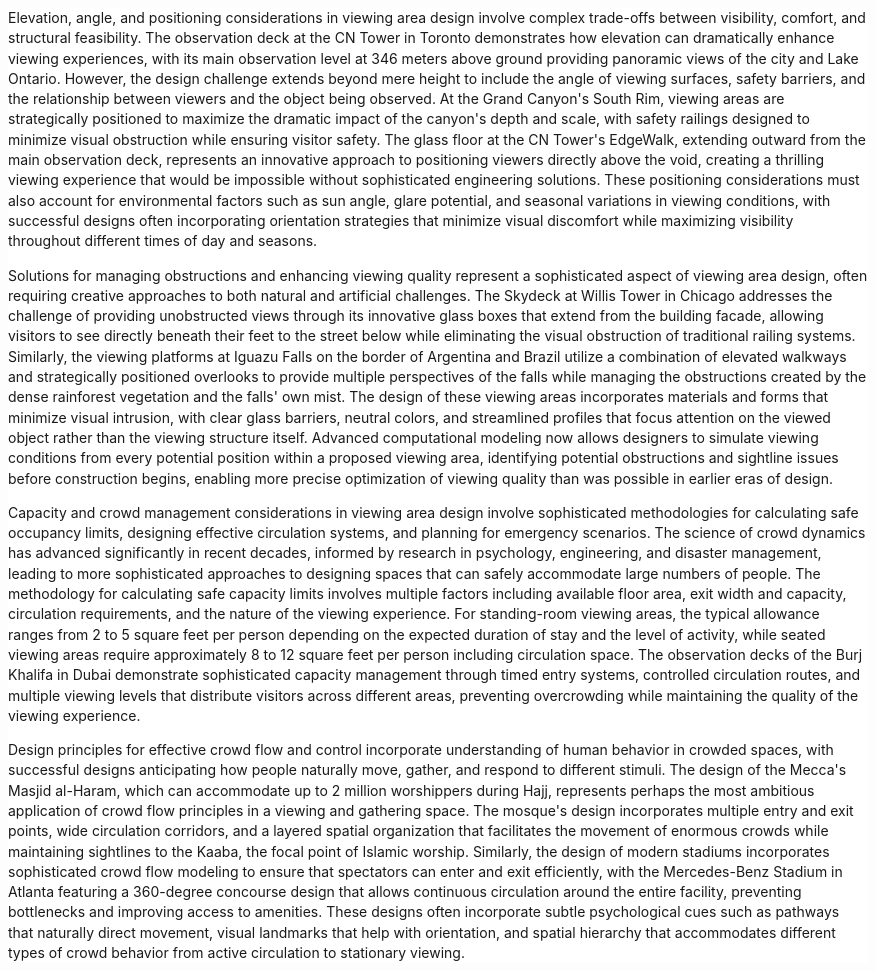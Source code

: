 Elevation, angle, and positioning considerations in viewing area design involve complex trade-offs between visibility, comfort, and structural feasibility. The observation deck at the CN Tower in Toronto demonstrates how elevation can dramatically enhance viewing experiences, with its main observation level at 346 meters above ground providing panoramic views of the city and Lake Ontario. However, the design challenge extends beyond mere height to include the angle of viewing surfaces, safety barriers, and the relationship between viewers and the object being observed. At the Grand Canyon's South Rim, viewing areas are strategically positioned to maximize the dramatic impact of the canyon's depth and scale, with safety railings designed to minimize visual obstruction while ensuring visitor safety. The glass floor at the CN Tower's EdgeWalk, extending outward from the main observation deck, represents an innovative approach to positioning viewers directly above the void, creating a thrilling viewing experience that would be impossible without sophisticated engineering solutions. These positioning considerations must also account for environmental factors such as sun angle, glare potential, and seasonal variations in viewing conditions, with successful designs often incorporating orientation strategies that minimize visual discomfort while maximizing visibility throughout different times of day and seasons.

Solutions for managing obstructions and enhancing viewing quality represent a sophisticated aspect of viewing area design, often requiring creative approaches to both natural and artificial challenges. The Skydeck at Willis Tower in Chicago addresses the challenge of providing unobstructed views through its innovative glass boxes that extend from the building facade, allowing visitors to see directly beneath their feet to the street below while eliminating the visual obstruction of traditional railing systems. Similarly, the viewing platforms at Iguazu Falls on the border of Argentina and Brazil utilize a combination of elevated walkways and strategically positioned overlooks to provide multiple perspectives of the falls while managing the obstructions created by the dense rainforest vegetation and the falls' own mist. The design of these viewing areas incorporates materials and forms that minimize visual intrusion, with clear glass barriers, neutral colors, and streamlined profiles that focus attention on the viewed object rather than the viewing structure itself. Advanced computational modeling now allows designers to simulate viewing conditions from every potential position within a proposed viewing area, identifying potential obstructions and sightline issues before construction begins, enabling more precise optimization of viewing quality than was possible in earlier eras of design.

Capacity and crowd management considerations in viewing area design involve sophisticated methodologies for calculating safe occupancy limits, designing effective circulation systems, and planning for emergency scenarios. The science of crowd dynamics has advanced significantly in recent decades, informed by research in psychology, engineering, and disaster management, leading to more sophisticated approaches to designing spaces that can safely accommodate large numbers of people. The methodology for calculating safe capacity limits involves multiple factors including available floor area, exit width and capacity, circulation requirements, and the nature of the viewing experience. For standing-room viewing areas, the typical allowance ranges from 2 to 5 square feet per person depending on the expected duration of stay and the level of activity, while seated viewing areas require approximately 8 to 12 square feet per person including circulation space. The observation decks of the Burj Khalifa in Dubai demonstrate sophisticated capacity management through timed entry systems, controlled circulation routes, and multiple viewing levels that distribute visitors across different areas, preventing overcrowding while maintaining the quality of the viewing experience.

Design principles for effective crowd flow and control incorporate understanding of human behavior in crowded spaces, with successful designs anticipating how people naturally move, gather, and respond to different stimuli. The design of the Mecca's Masjid al-Haram, which can accommodate up to 2 million worshippers during Hajj, represents perhaps the most ambitious application of crowd flow principles in a viewing and gathering space. The mosque's design incorporates multiple entry and exit points, wide circulation corridors, and a layered spatial organization that facilitates the movement of enormous crowds while maintaining sightlines to the Kaaba, the focal point of Islamic worship. Similarly, the design of modern stadiums incorporates sophisticated crowd flow modeling to ensure that spectators can enter and exit efficiently, with the Mercedes-Benz Stadium in Atlanta featuring a 360-degree concourse design that allows continuous circulation around the entire facility, preventing bottlenecks and improving access to amenities. These designs often incorporate subtle psychological cues such as pathways that naturally direct movement, visual landmarks that help with orientation, and spatial hierarchy that accommodates different types of crowd behavior from active circulation to stationary viewing.
